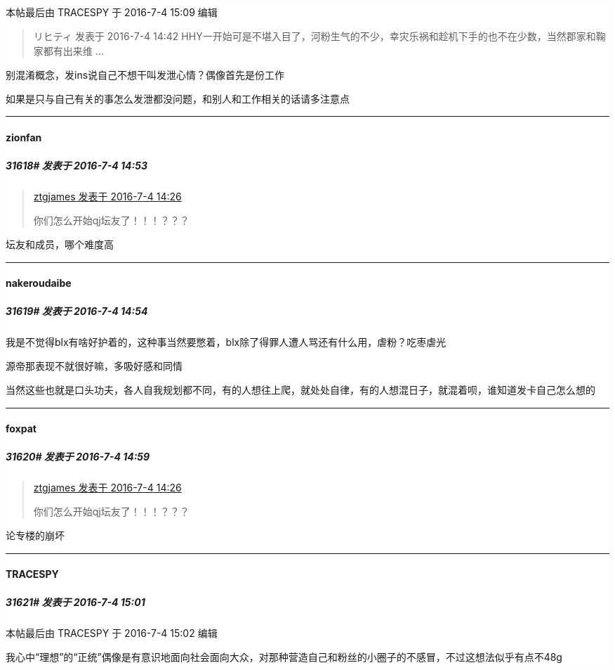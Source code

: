  本帖最后由 TRACESPY 于 2016-7-4 15:09 编辑 
<blockquote>リヒティ 发表于 2016-7-4 14:42
HHY一开始可是不堪入目了，河粉生气的不少，幸灾乐祸和趁机下手的也不在少数，当然郡家和鞠家都有出来维 ...</blockquote>

别混淆概念，发ins说自己不想干叫发泄心情？偶像首先是份工作 


如果是只与自己有关的事怎么发泄都没问题，和别人和工作相关的话请多注意点


-----

####  zionfan  
##### 31618#       发表于 2016-7-4 14:53


<blockquote><a href="httphttps://bbs.saraba1st.com/2b/forum.php?mod=redirect&amp;goto=findpost&amp;pid=32853382&amp;ptid=1105387" target="_blank">ztgjames 发表于 2016-7-4 14:26</a>

你们怎么开始qj坛友了！！！？？？</blockquote>
坛友和成员，哪个难度高


-----

####  nakeroudaibe  
##### 31619#       发表于 2016-7-4 14:54


我是不觉得blx有啥好护着的，这种事当然要憋着，blx除了得罪人遭人骂还有什么用，虐粉？吃枣虐光    


源帝那表现不就很好嘛，多吸好感和同情


当然这些也就是口头功夫，各人自我规划都不同，有的人想往上爬，就处处自律，有的人想混日子，就混着呗，谁知道发卡自己怎么想的


-----

####  foxpat  
##### 31620#       发表于 2016-7-4 14:59


<blockquote><a href="httphttps://bbs.saraba1st.com/2b/forum.php?mod=redirect&amp;goto=findpost&amp;pid=32853382&amp;ptid=1105387" target="_blank">ztgjames 发表于 2016-7-4 14:26</a>

你们怎么开始qj坛友了！！！？？？</blockquote>
论专楼的崩坏


-----

####  TRACESPY  
##### 31621#       发表于 2016-7-4 15:01


 本帖最后由 TRACESPY 于 2016-7-4 15:02 编辑 

我心中“理想”的“正统”偶像是有意识地面向社会面向大众，对那种营造自己和粉丝的小圈子的不感冒，不过这想法似乎有点不48g
